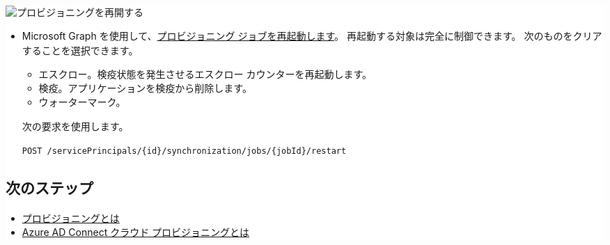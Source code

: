   ![プロビジョニングを再開する](media/how-to-troubleshoot/quarantine3.png)

- Microsoft Graph を使用して、[プロビジョニング ジョブを再起動します](/graph/api/synchronization-synchronizationjob-restart?tabs=http&view=graph-rest-beta)。 再起動する対象は完全に制御できます。 次のものをクリアすることを選択できます。
  - エスクロー。検疫状態を発生させるエスクロー カウンターを再起動します。
  - 検疫。アプリケーションを検疫から削除します。
  - ウォーターマーク。 
  
  次の要求を使用します。
 
  `POST /servicePrincipals/{id}/synchronization/jobs/{jobId}/restart`

## <a name="next-steps"></a>次のステップ 

- [プロビジョニングとは](what-is-provisioning.md)
- [Azure AD Connect クラウド プロビジョニングとは](what-is-cloud-provisioning.md)
